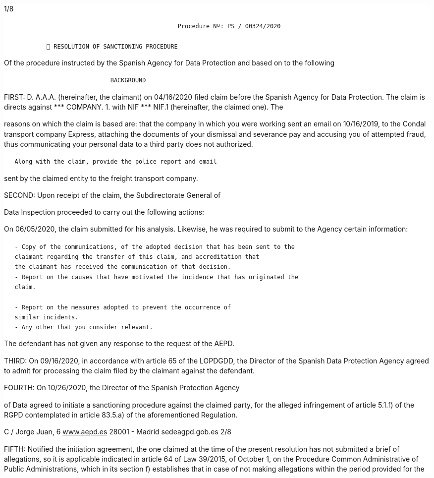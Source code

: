 1/8

                                                     Procedure Nº: PS / 00324/2020

                 RESOLUTION OF SANCTIONING PROCEDURE

Of the procedure instructed by the Spanish Agency for Data Protection and based on
to the following

                                  BACKGROUND

FIRST: D. A.A.A. (hereinafter, the claimant) on 04/16/2020 filed
claim before the Spanish Agency for Data Protection. The claim is
directs against \*\*\* COMPANY. 1. with NIF \*\*\* NIF.1 (hereinafter, the claimed one). The

reasons on which the claim is based are: that the company in which you were working
sent an email on 10/16/2019, to the Condal transport company
Express, attaching the documents of your dismissal and severance pay and accusing you of
attempted fraud, thus communicating your personal data to a third party does not
authorized.

       Along with the claim, provide the police report and email
sent by the claimed entity to the freight transport company.

SECOND: Upon receipt of the claim, the Subdirectorate General of

Data Inspection proceeded to carry out the following actions:

On 06/05/2020, the claim submitted for his
analysis. Likewise, he was required to submit to the
Agency certain information:

       - Copy of the communications, of the adopted decision that has been sent to the
       claimant regarding the transfer of this claim, and accreditation that
       the claimant has received the communication of that decision.
       - Report on the causes that have motivated the incidence that has originated the
       claim.

       - Report on the measures adopted to prevent the occurrence of
       similar incidents.
       - Any other that you consider relevant.

The defendant has not given any response to the request of the AEPD.

THIRD: On 09/16/2020, in accordance with article 65 of the LOPDGDD, the
Director of the Spanish Data Protection Agency agreed to admit for processing the
claim filed by the claimant against the defendant.

FOURTH: On 10/26/2020, the Director of the Spanish Protection Agency

of Data agreed to initiate a sanctioning procedure against the claimed party, for the alleged
infringement of article 5.1.f) of the RGPD contemplated in article 83.5.a) of the aforementioned
Regulation.

C / Jorge Juan, 6 www.aepd.es
28001 - Madrid sedeagpd.gob.es 2/8

FIFTH: Notified the initiation agreement, the one claimed at the time of the present
resolution has not submitted a brief of allegations, so it is applicable
indicated in article 64 of Law 39/2015, of October 1, on the Procedure
Common Administrative of Public Administrations, which in its section f)
establishes that in case of not making allegations within the period provided for the
